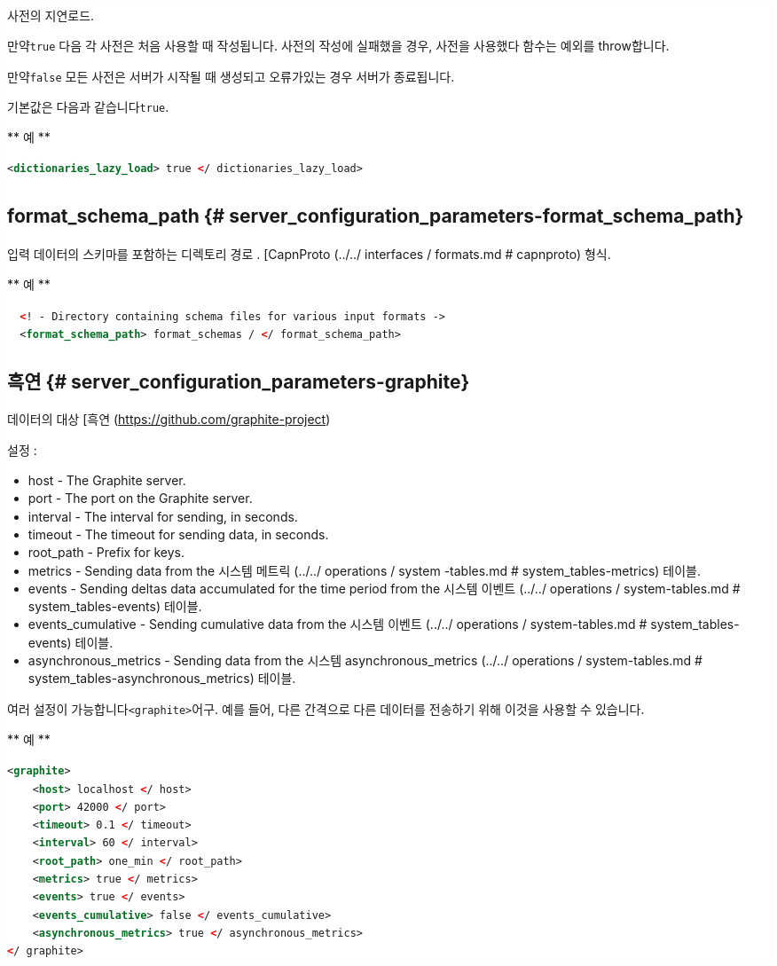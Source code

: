 사전의 지연로드. 

만약`true` 다음 각 사전은 처음 사용할 때 작성됩니다. 사전의 작성에 실패했을 경우, 사전을 사용했다 함수는 예외를 throw합니다. 

만약`false` 모든 사전은 서버가 시작될 때 생성되고 오류가있는 경우 서버가 종료됩니다.

기본값은 다음과 같습니다`true`. 

** 예 ** 

```xml 
<dictionaries_lazy_load> true </ dictionaries_lazy_load> 
``` 

## format_schema_path {# server_configuration_parameters-format_schema_path} 

입력 데이터의 스키마를 포함하는 디렉토리 경로 . [CapnProto (../../ interfaces / formats.md # capnproto) 형식. 

** 예 ** 

```xml 
  <! - Directory containing schema files for various input formats -> 
  <format_schema_path> format_schemas / </ format_schema_path> 
``` 

## 흑연 {# server_configuration_parameters-graphite} 

데이터의 대상 [흑연 (https://github.com/graphite-project) 

설정 : 

- host - The Graphite server.
- port - The port on the Graphite server.  
- interval - The interval for sending, in seconds.
- timeout - The timeout for sending data, in seconds. 
- root_path - Prefix for keys. 
- metrics - Sending data from the 시스템 메트릭 (../../ operations / system -tables.md # system_tables-metrics) 테이블. 
- events - Sending deltas data accumulated for the time period from the 시스템 이벤트 (../../ operations / system-tables.md # system_tables-events) 테이블. 
- events_cumulative - Sending cumulative data from the 시스템 이벤트 (../../ operations / system-tables.md # system_tables-events) 테이블. 
- asynchronous_metrics - Sending data from the 시스템 asynchronous_metrics (../../ operations / system-tables.md # system_tables-asynchronous_metrics) 테이블. 

여러 설정이 가능합니다`<graphite>`어구. 예를 들어, 다른 간격으로 다른 데이터를 전송하기 위해 이것을 사용할 수 있습니다. 

** 예 **
 
```xml 
<graphite> 
    <host> localhost </ host> 
    <port> 42000 </ port> 
    <timeout> 0.1 </ timeout> 
    <interval> 60 </ interval> 
    <root_path> one_min </ root_path> 
    <metrics> true </ metrics> 
    <events> true </ events> 
    <events_cumulative> false </ events_cumulative> 
    <asynchronous_metrics> true </ asynchronous_metrics> 
</ graphite> 
``` 
